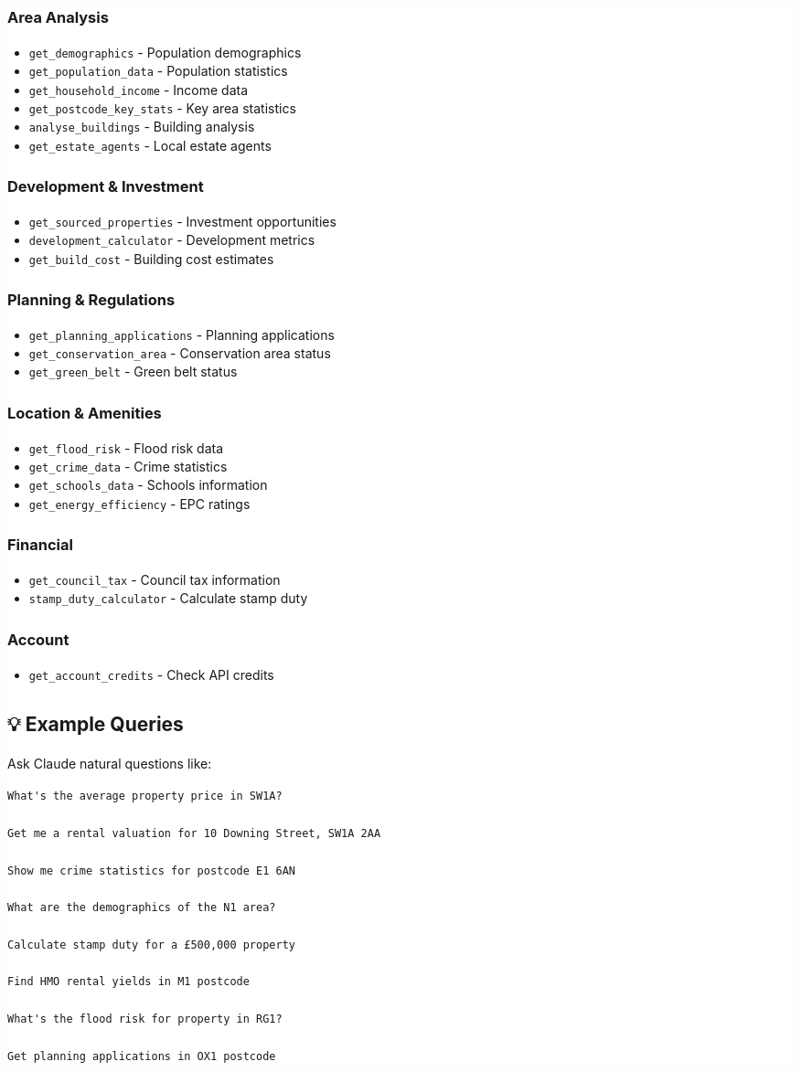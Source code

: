 ### Area Analysis
- `get_demographics` - Population demographics
- `get_population_data` - Population statistics
- `get_household_income` - Income data
- `get_postcode_key_stats` - Key area statistics
- `analyse_buildings` - Building analysis
- `get_estate_agents` - Local estate agents

### Development & Investment
- `get_sourced_properties` - Investment opportunities
- `development_calculator` - Development metrics
- `get_build_cost` - Building cost estimates

### Planning & Regulations
- `get_planning_applications` - Planning applications
- `get_conservation_area` - Conservation area status
- `get_green_belt` - Green belt status

### Location & Amenities
- `get_flood_risk` - Flood risk data
- `get_crime_data` - Crime statistics
- `get_schools_data` - Schools information
- `get_energy_efficiency` - EPC ratings

### Financial
- `get_council_tax` - Council tax information
- `stamp_duty_calculator` - Calculate stamp duty

### Account
- `get_account_credits` - Check API credits

## 💡 Example Queries

Ask Claude natural questions like:

```
What's the average property price in SW1A?

Get me a rental valuation for 10 Downing Street, SW1A 2AA

Show me crime statistics for postcode E1 6AN

What are the demographics of the N1 area?

Calculate stamp duty for a £500,000 property

Find HMO rental yields in M1 postcode

What's the flood risk for property in RG1?

Get planning applications in OX1 postcode
```

